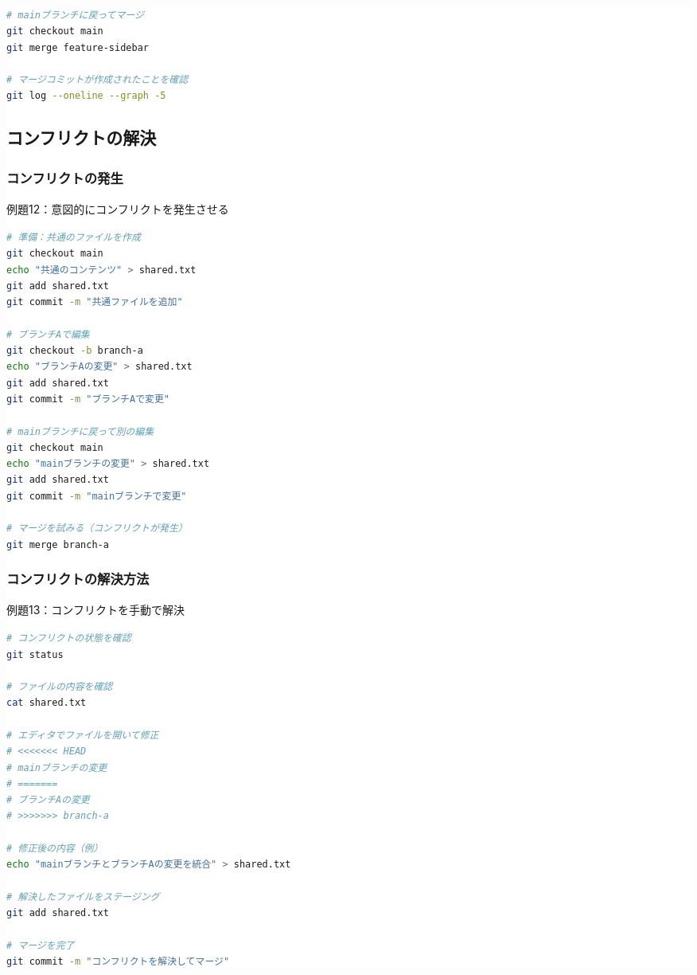 ```bash
# mainブランチに戻ってマージ
git checkout main
git merge feature-sidebar

# マージコミットが作成されたことを確認
git log --oneline --graph -5
```

## コンフリクトの解決

### コンフリクトの発生

例題12：意図的にコンフリクトを発生させる
```bash
# 準備：共通のファイルを作成
git checkout main
echo "共通のコンテンツ" > shared.txt
git add shared.txt
git commit -m "共通ファイルを追加"

# ブランチAで編集
git checkout -b branch-a
echo "ブランチAの変更" > shared.txt
git add shared.txt
git commit -m "ブランチAで変更"

# mainブランチに戻って別の編集
git checkout main
echo "mainブランチの変更" > shared.txt
git add shared.txt
git commit -m "mainブランチで変更"

# マージを試みる（コンフリクトが発生）
git merge branch-a
```

### コンフリクトの解決方法

例題13：コンフリクトを手動で解決
```bash
# コンフリクトの状態を確認
git status

# ファイルの内容を確認
cat shared.txt

# エディタでファイルを開いて修正
# <<<<<<< HEAD
# mainブランチの変更
# =======
# ブランチAの変更
# >>>>>>> branch-a

# 修正後の内容（例）
echo "mainブランチとブランチAの変更を統合" > shared.txt

# 解決したファイルをステージング
git add shared.txt

# マージを完了
git commit -m "コンフリクトを解決してマージ"
```
